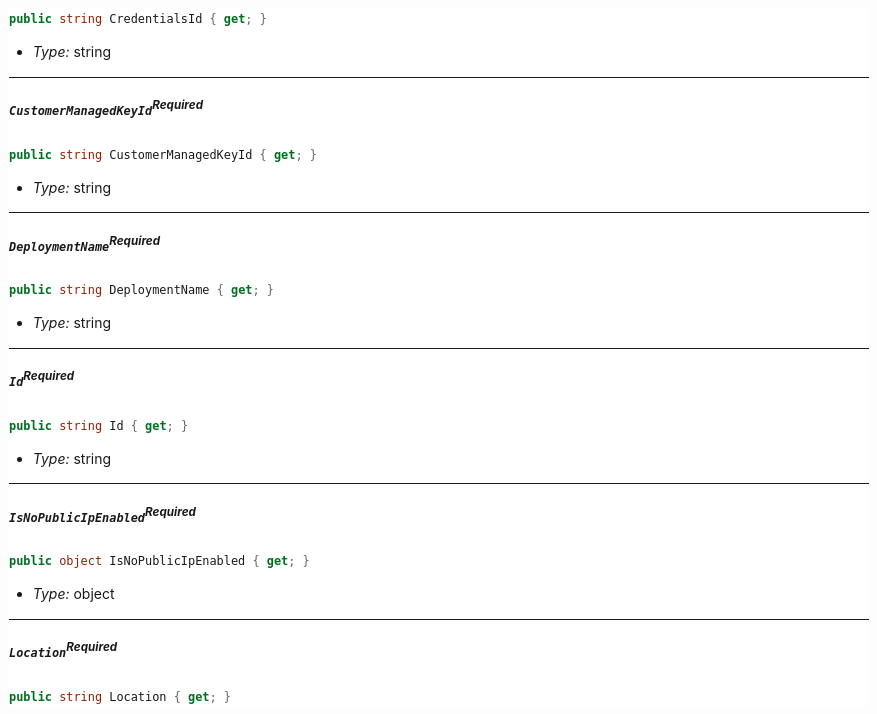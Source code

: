 ```csharp
public string CredentialsId { get; }
```

- *Type:* string

---

##### `CustomerManagedKeyId`<sup>Required</sup> <a name="CustomerManagedKeyId" id="@cdktf/provider-databricks.mwsWorkspaces.MwsWorkspaces.property.customerManagedKeyId"></a>

```csharp
public string CustomerManagedKeyId { get; }
```

- *Type:* string

---

##### `DeploymentName`<sup>Required</sup> <a name="DeploymentName" id="@cdktf/provider-databricks.mwsWorkspaces.MwsWorkspaces.property.deploymentName"></a>

```csharp
public string DeploymentName { get; }
```

- *Type:* string

---

##### `Id`<sup>Required</sup> <a name="Id" id="@cdktf/provider-databricks.mwsWorkspaces.MwsWorkspaces.property.id"></a>

```csharp
public string Id { get; }
```

- *Type:* string

---

##### `IsNoPublicIpEnabled`<sup>Required</sup> <a name="IsNoPublicIpEnabled" id="@cdktf/provider-databricks.mwsWorkspaces.MwsWorkspaces.property.isNoPublicIpEnabled"></a>

```csharp
public object IsNoPublicIpEnabled { get; }
```

- *Type:* object

---

##### `Location`<sup>Required</sup> <a name="Location" id="@cdktf/provider-databricks.mwsWorkspaces.MwsWorkspaces.property.location"></a>

```csharp
public string Location { get; }
```
